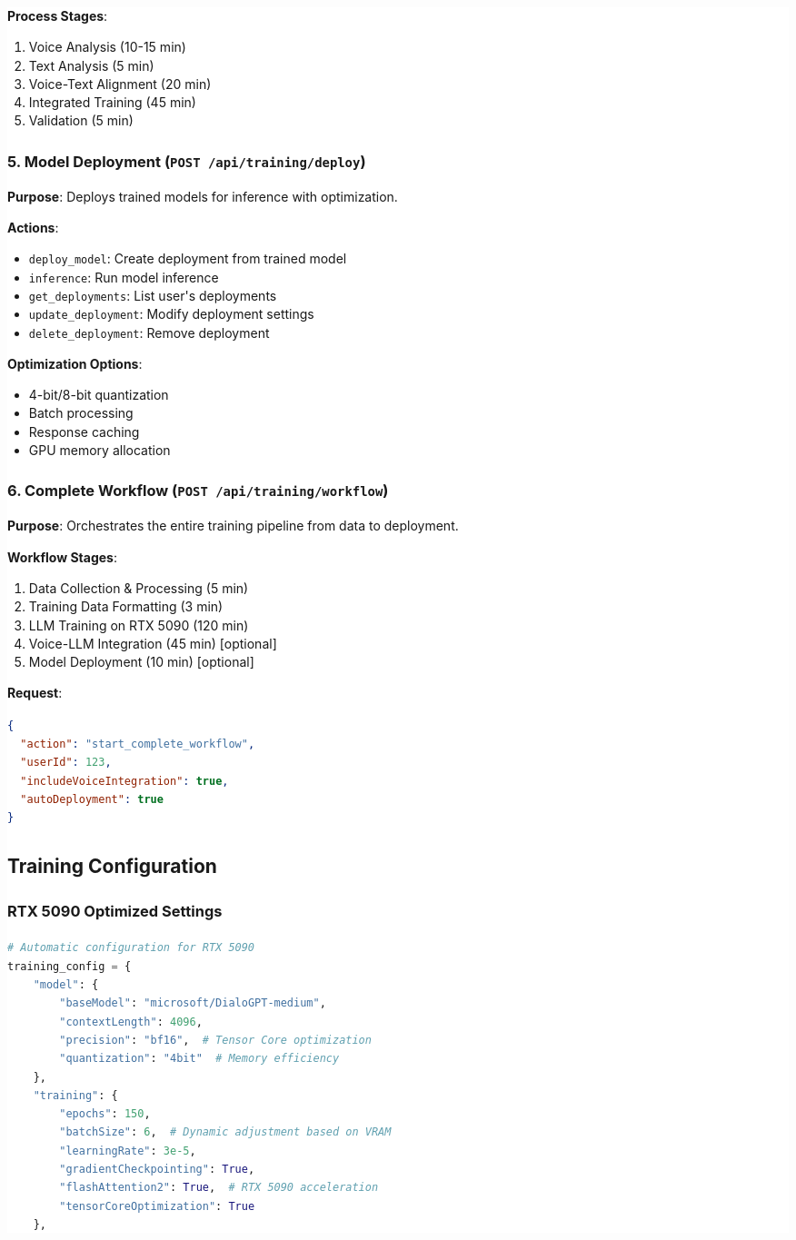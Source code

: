 **Process Stages**:
1. Voice Analysis (10-15 min)
2. Text Analysis (5 min) 
3. Voice-Text Alignment (20 min)
4. Integrated Training (45 min)
5. Validation (5 min)

### 5. Model Deployment (`POST /api/training/deploy`)

**Purpose**: Deploys trained models for inference with optimization.

**Actions**:
- `deploy_model`: Create deployment from trained model
- `inference`: Run model inference
- `get_deployments`: List user's deployments
- `update_deployment`: Modify deployment settings
- `delete_deployment`: Remove deployment

**Optimization Options**:
- 4-bit/8-bit quantization
- Batch processing
- Response caching
- GPU memory allocation

### 6. Complete Workflow (`POST /api/training/workflow`)

**Purpose**: Orchestrates the entire training pipeline from data to deployment.

**Workflow Stages**:
1. Data Collection & Processing (5 min)
2. Training Data Formatting (3 min)
3. LLM Training on RTX 5090 (120 min)
4. Voice-LLM Integration (45 min) [optional]
5. Model Deployment (10 min) [optional]

**Request**:
```json
{
  "action": "start_complete_workflow",
  "userId": 123,
  "includeVoiceIntegration": true,
  "autoDeployment": true
}
```

## Training Configuration

### RTX 5090 Optimized Settings

```python
# Automatic configuration for RTX 5090
training_config = {
    "model": {
        "baseModel": "microsoft/DialoGPT-medium",
        "contextLength": 4096,
        "precision": "bf16",  # Tensor Core optimization
        "quantization": "4bit"  # Memory efficiency
    },
    "training": {
        "epochs": 150,
        "batchSize": 6,  # Dynamic adjustment based on VRAM
        "learningRate": 3e-5,
        "gradientCheckpointing": True,
        "flashAttention2": True,  # RTX 5090 acceleration
        "tensorCoreOptimization": True
    },
```